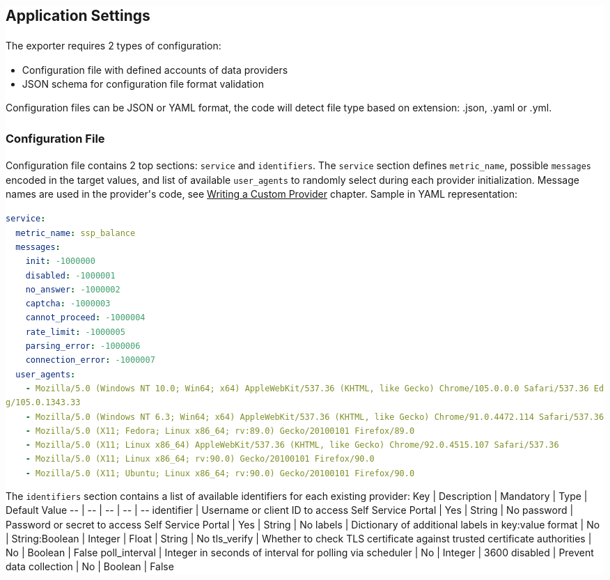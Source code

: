 ## Application Settings
The exporter requires 2 types of configuration:
* Configuration file with defined accounts of data providers
* JSON schema for configuration file format validation

Configuration files can be JSON or YAML format, the code will detect file type based on extension: .json, .yaml or .yml.

### Configuration File
Configuration file contains 2 top sections: `service` and `identifiers`.
The `service` section defines `metric_name`, possible `messages` encoded in the target values, and list of available `user_agents` to randomly select during each provider initialization. Message names are used in the provider's code, see [Writing a Custom Provider](#writing-a-custom-provider) chapter.
Sample in YAML representation:
```yaml
service:
  metric_name: ssp_balance
  messages:
    init: -1000000
    disabled: -1000001
    no_answer: -1000002
    captcha: -1000003
    cannot_proceed: -1000004
    rate_limit: -1000005
    parsing_error: -1000006
    connection_error: -1000007
  user_agents:
    - Mozilla/5.0 (Windows NT 10.0; Win64; x64) AppleWebKit/537.36 (KHTML, like Gecko) Chrome/105.0.0.0 Safari/537.36 Edg/105.0.1343.33
    - Mozilla/5.0 (Windows NT 6.3; Win64; x64) AppleWebKit/537.36 (KHTML, like Gecko) Chrome/91.0.4472.114 Safari/537.36
    - Mozilla/5.0 (X11; Fedora; Linux x86_64; rv:89.0) Gecko/20100101 Firefox/89.0
    - Mozilla/5.0 (X11; Linux x86_64) AppleWebKit/537.36 (KHTML, like Gecko) Chrome/92.0.4515.107 Safari/537.36
    - Mozilla/5.0 (X11; Linux x86_64; rv:90.0) Gecko/20100101 Firefox/90.0
    - Mozilla/5.0 (X11; Ubuntu; Linux x86_64; rv:90.0) Gecko/20100101 Firefox/90.0
```

The `identifiers` section contains a list of available identifiers for each existing provider:
Key | Description | Mandatory | Type | Default Value
 -- | -- | -- | -- | --
identifier | Username or client ID to access Self Service Portal | Yes | String | No
password | Password or secret to access Self Service Portal | Yes | String | No
labels | Dictionary of additional labels in key:value format | No | String:Boolean \| Integer \| Float \| String | No
tls_verify | Whether to check TLS certificate against trusted certificate authorities | No | Boolean | False
poll_interval | Integer in seconds of interval for polling via scheduler | No | Integer | 3600
disabled | Prevent data collection | No | Boolean | False

